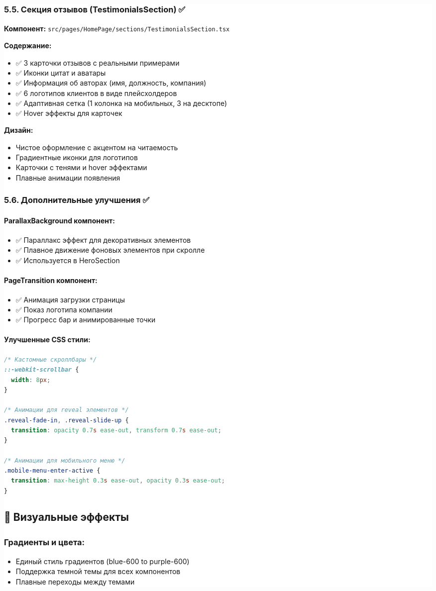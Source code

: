 ### 5.5. Секция отзывов (TestimonialsSection) ✅

**Компонент:** `src/pages/HomePage/sections/TestimonialsSection.tsx`

**Содержание:**
- ✅ 3 карточки отзывов с реальными примерами
- ✅ Иконки цитат и аватары
- ✅ Информация об авторах (имя, должность, компания)
- ✅ 6 логотипов клиентов в виде плейсхолдеров
- ✅ Адаптивная сетка (1 колонка на мобильных, 3 на десктопе)
- ✅ Hover эффекты для карточек

**Дизайн:**
- Чистое оформление с акцентом на читаемость
- Градиентные иконки для логотипов
- Карточки с тенями и hover эффектами
- Плавные анимации появления

### 5.6. Дополнительные улучшения ✅

#### ParallaxBackground компонент:
- ✅ Параллакс эффект для декоративных элементов
- ✅ Плавное движение фоновых элементов при скролле
- ✅ Используется в HeroSection

#### PageTransition компонент:
- ✅ Анимация загрузки страницы
- ✅ Показ логотипа компании
- ✅ Прогресс бар и анимированные точки

#### Улучшенные CSS стили:
```css
/* Кастомные скроллбары */
::-webkit-scrollbar {
  width: 8px;
}

/* Анимации для reveal элементов */
.reveal-fade-in, .reveal-slide-up {
  transition: opacity 0.7s ease-out, transform 0.7s ease-out;
}

/* Анимации для мобильного меню */
.mobile-menu-enter-active {
  transition: max-height 0.3s ease-out, opacity 0.3s ease-out;
}
```

## 🎨 Визуальные эффекты

### Градиенты и цвета:
- Единый стиль градиентов (blue-600 to purple-600)
- Поддержка темной темы для всех компонентов
- Плавные переходы между темами
